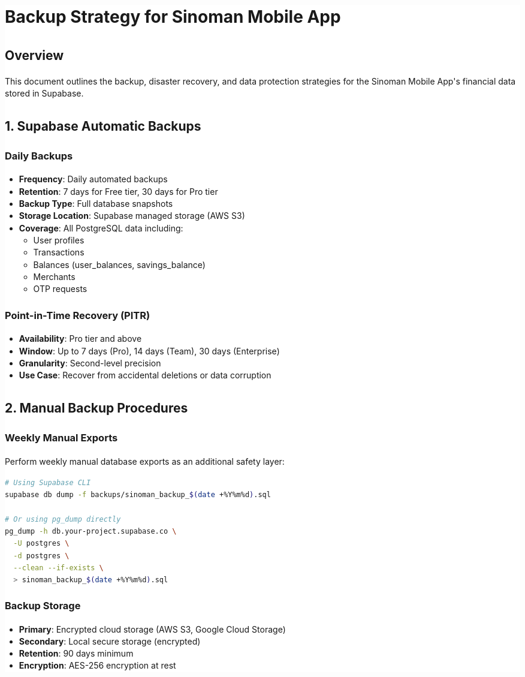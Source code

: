 # Backup Strategy for Sinoman Mobile App

## Overview
This document outlines the backup, disaster recovery, and data protection strategies for the Sinoman Mobile App's financial data stored in Supabase.

## 1. Supabase Automatic Backups

### Daily Backups
- **Frequency**: Daily automated backups
- **Retention**: 7 days for Free tier, 30 days for Pro tier
- **Backup Type**: Full database snapshots
- **Storage Location**: Supabase managed storage (AWS S3)
- **Coverage**: All PostgreSQL data including:
  - User profiles
  - Transactions
  - Balances (user_balances, savings_balance)
  - Merchants
  - OTP requests

### Point-in-Time Recovery (PITR)
- **Availability**: Pro tier and above
- **Window**: Up to 7 days (Pro), 14 days (Team), 30 days (Enterprise)
- **Granularity**: Second-level precision
- **Use Case**: Recover from accidental deletions or data corruption

## 2. Manual Backup Procedures

### Weekly Manual Exports
Perform weekly manual database exports as an additional safety layer:

```bash
# Using Supabase CLI
supabase db dump -f backups/sinoman_backup_$(date +%Y%m%d).sql

# Or using pg_dump directly
pg_dump -h db.your-project.supabase.co \
  -U postgres \
  -d postgres \
  --clean --if-exists \
  > sinoman_backup_$(date +%Y%m%d).sql
```

### Backup Storage
- **Primary**: Encrypted cloud storage (AWS S3, Google Cloud Storage)
- **Secondary**: Local secure storage (encrypted)
- **Retention**: 90 days minimum
- **Encryption**: AES-256 encryption at rest
